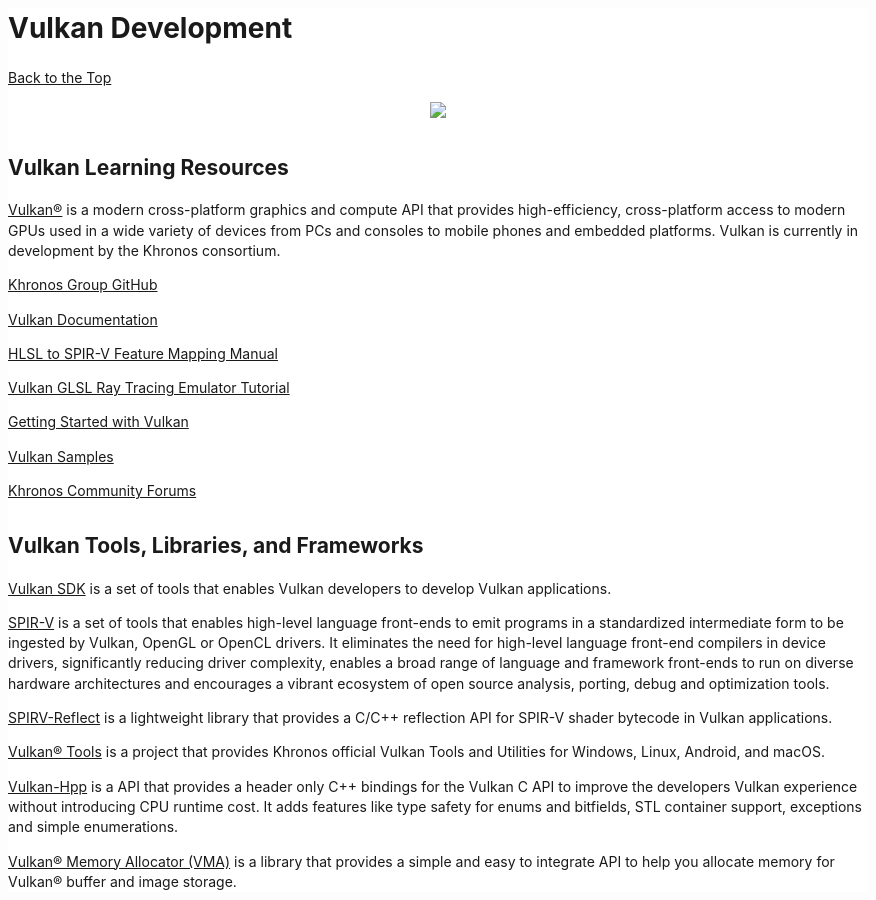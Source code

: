 # Vulkan Development
[Back to the Top](https://github.com/mikeroyal/Game-Console-Dev-Guide#table-of-contents)

<p align="center">
 <img src="https://user-images.githubusercontent.com/45159366/129622224-8c4cca51-9200-4d70-9d16-2610d704713a.png">
  <br />
</p>

## Vulkan Learning Resources

[Vulkan®](https://www.khronos.org/vulkan/) is a modern cross-platform graphics and compute API that provides high-efficiency, cross-platform access to modern GPUs used in a wide variety of devices from PCs and consoles to mobile phones and embedded platforms. Vulkan is currently in development by the Khronos consortium.

[Khronos Group GitHub](https://github.com/KhronosGroup)

[Vulkan Documentation](https://github.com/KhronosGroup/Vulkan-Docs)

[HLSL to SPIR-V Feature Mapping Manual](https://github.com/microsoft/DirectXShaderCompiler/blob/master/docs/SPIR-V.rst)

[Vulkan GLSL Ray Tracing Emulator Tutorial](https://www.gsn-lib.org/docs/nodes/raytracing.php)

[Getting Started with Vulkan](https://vulkan-tutorial.com/)

[Vulkan Samples](https://github.com/KhronosGroup/Vulkan-Samples)

[Khronos Community Forums](https://community.khronos.org/)

## Vulkan Tools, Libraries, and Frameworks

[Vulkan SDK](https://vulkan.lunarg.com) is a set of tools that enables Vulkan developers to develop Vulkan applications.

[SPIR-V](https://www.khronos.org/spir/) is a set of tools that enables high-level language front-ends to emit programs in a standardized intermediate form to be ingested by Vulkan, OpenGL or OpenCL drivers. It eliminates the need for high-level language front-end compilers in device drivers, significantly reducing driver complexity, enables a broad range of language and framework front-ends to run on diverse hardware architectures and encourages a vibrant ecosystem of open source analysis, porting, debug and optimization tools.

[SPIRV-Reflect](https://github.com/KhronosGroup/SPIRV-Reflect) is a lightweight library that provides a C/C++ reflection API for SPIR-V shader bytecode in Vulkan applications.

[Vulkan® Tools](https://github.com/KhronosGroup/Vulkan-Tools) is a project that provides Khronos official Vulkan Tools and Utilities for Windows, Linux, Android, and macOS.

[Vulkan-Hpp](https://github.com/KhronosGroup/Vulkan-Hpp) is a API that provides a header only C++ bindings for the Vulkan C API to improve the developers Vulkan experience without introducing CPU runtime cost. It adds features like type safety for enums and bitfields, STL container support, exceptions and simple enumerations.

[Vulkan® Memory Allocator (VMA)](https://gpuopen.com/vulkan-memory-allocator/) is a  library that provides a simple and easy to integrate API to help you allocate memory for Vulkan® buffer and image storage.
